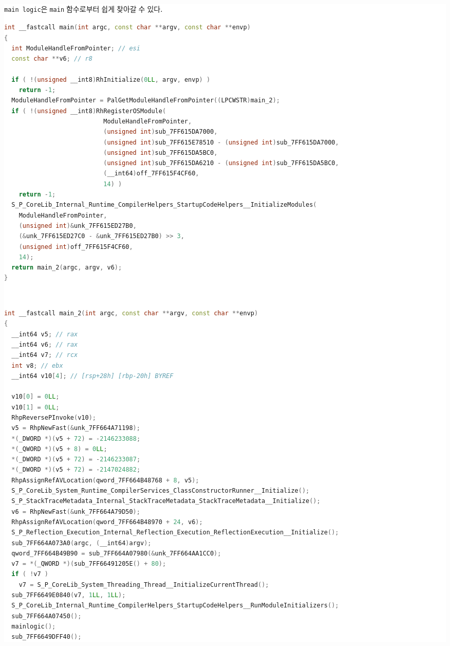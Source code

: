 `main logic`은 `main` 함수로부터 쉽게 찾아갈 수 있다.

```cpp
int __fastcall main(int argc, const char **argv, const char **envp)
{
  int ModuleHandleFromPointer; // esi
  const char **v6; // r8

  if ( !(unsigned __int8)RhInitialize(0LL, argv, envp) )
    return -1;
  ModuleHandleFromPointer = PalGetModuleHandleFromPointer((LPCWSTR)main_2);
  if ( !(unsigned __int8)RhRegisterOSModule(
                           ModuleHandleFromPointer,
                           (unsigned int)sub_7FF615DA7000,
                           (unsigned int)sub_7FF615E78510 - (unsigned int)sub_7FF615DA7000,
                           (unsigned int)sub_7FF615DA5BC0,
                           (unsigned int)sub_7FF615DA6210 - (unsigned int)sub_7FF615DA5BC0,
                           (__int64)off_7FF615F4CF60,
                           14) )
    return -1;
  S_P_CoreLib_Internal_Runtime_CompilerHelpers_StartupCodeHelpers__InitializeModules(
    ModuleHandleFromPointer,
    (unsigned int)&unk_7FF615ED27B0,
    (&unk_7FF615ED27C0 - &unk_7FF615ED27B0) >> 3,
    (unsigned int)off_7FF615F4CF60,
    14);
  return main_2(argc, argv, v6);
}
```

<br />

```cpp
int __fastcall main_2(int argc, const char **argv, const char **envp)
{
  __int64 v5; // rax
  __int64 v6; // rax
  __int64 v7; // rcx
  int v8; // ebx
  __int64 v10[4]; // [rsp+28h] [rbp-20h] BYREF

  v10[0] = 0LL;
  v10[1] = 0LL;
  RhpReversePInvoke(v10);
  v5 = RhpNewFast(&unk_7FF664A71198);
  *(_DWORD *)(v5 + 72) = -2146233088;
  *(_QWORD *)(v5 + 8) = 0LL;
  *(_DWORD *)(v5 + 72) = -2146233087;
  *(_DWORD *)(v5 + 72) = -2147024882;
  RhpAssignRefAVLocation(qword_7FF664B48768 + 8, v5);
  S_P_CoreLib_System_Runtime_CompilerServices_ClassConstructorRunner__Initialize();
  S_P_StackTraceMetadata_Internal_StackTraceMetadata_StackTraceMetadata__Initialize();
  v6 = RhpNewFast(&unk_7FF664A79D50);
  RhpAssignRefAVLocation(qword_7FF664B48970 + 24, v6);
  S_P_Reflection_Execution_Internal_Reflection_Execution_ReflectionExecution__Initialize();
  sub_7FF664A073A0(argc, (__int64)argv);
  qword_7FF664B49B90 = sub_7FF664A07980(&unk_7FF664AA1CC0);
  v7 = *(_QWORD *)(sub_7FF66491205E() + 80);
  if ( !v7 )
    v7 = S_P_CoreLib_System_Threading_Thread__InitializeCurrentThread();
  sub_7FF6649E0840(v7, 1LL, 1LL);
  S_P_CoreLib_Internal_Runtime_CompilerHelpers_StartupCodeHelpers__RunModuleInitializers();
  sub_7FF664A07450();
  mainlogic();
  sub_7FF6649DFF40();
```